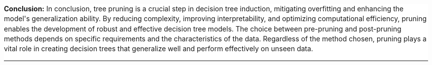 **Conclusion:** In conclusion, tree pruning is a crucial step in decision tree induction, mitigating overfitting and enhancing the model's generalization ability. By reducing complexity, improving interpretability, and optimizing computational efficiency, pruning enables the development of robust and effective decision tree models. The choice between pre-pruning and post-pruning methods depends on specific requirements and the characteristics of the data. Regardless of the method chosen, pruning plays a vital role in creating decision trees that generalize well and perform effectively on unseen data. 


--------------------------------------------------------------------------------

